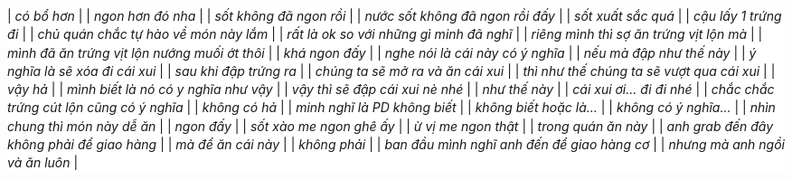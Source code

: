 | *có bổ hơn* |
| *ngon hơn đó nha* |
| *sốt không đã ngon rồi* |
| *nước sốt không đã ngon rồi đấy* |
| *sốt xuất sắc quá* |
| *cậu lấy 1 trứng đi* |
| *chủ quán chắc tự hào về món này lắm* |
| *rất là ok so với những gì minh đã nghĩ* |
| *riêng mình thì sợ ăn trứng vịt lộn mà* |
| *mình đã ăn trứng vịt lộn nướng muối ớt thôi* |
| *khá ngon đấy* |
| *nghe nói là cái này có ý nghĩa* |
| *nếu mà đập như thế này* |
| *ý nghĩa là sẽ xóa đi cái xui* |
| *sau khi đập trứng ra* |
| *chúng ta sẽ mở ra và ăn cái xui* |
| *thì như thế chúng ta sẽ vượt qua cái xui* |
| *vậy hả* |
| *mình biết là nó có y nghĩa như vậy* |
| *vậy thì sẽ đập cái xui nè nhé* |
| *như thế này* |
| *cái xui ơi... đi đi nhé* |
| *chắc chắc trứng cút lộn cũng có ý nghĩa* |
| *không có hả* |
| *minh nghĩ là PD không biết* |
| *không biết hoặc là...* |
| *không có ý nghĩa...* |
| *nhìn chung thì món này dễ ăn* |
| *ngon đấy* |
| *sốt xào me ngon ghê ấy* |
| *ừ vị me ngon thật* |
| *trong quán ăn này* |
| *anh grab đến đây không phải để giao hàng* |
| *mà để ăn cái này* |
| *không phải* |
| *ban đầu mình nghĩ anh đến để giao hàng cơ* |
| *nhưng mà anh ngồi và ăn luôn* |